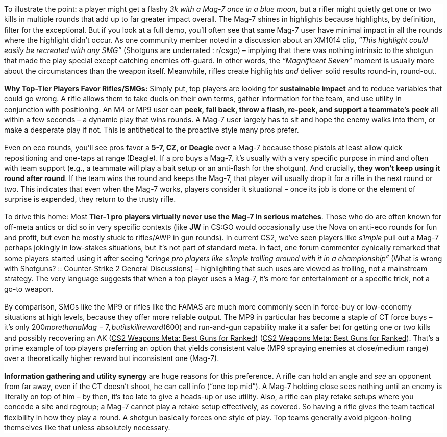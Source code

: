 To illustrate the point: a player might get a flashy *3k with a Mag-7 once in a blue moon*, but a rifler might quietly get one or two kills in multiple rounds that add up to far greater impact overall. The Mag-7 shines in highlights because highlights, by definition, filter for the exceptional. But if you look at a full demo, you’ll often see that same Mag-7 user have minimal impact in all the rounds where the highlight didn’t occur. As one community member noted in a discussion about an XM1014 clip, *“This highlight could easily be recreated with any SMG”* ([Shotguns are underrated : r/csgo](https://www.reddit.com/r/csgo/comments/w4jes6/shotguns_are_underrated/#:~:text=%E2%80%A2)) – implying that there was nothing intrinsic to the shotgun that made the play special except catching enemies off-guard. In other words, the *“Magnificent Seven”* moment is usually more about the circumstances than the weapon itself. Meanwhile, rifles create highlights *and* deliver solid results round-in, round-out.

**Why Top-Tier Players Favor Rifles/SMGs:** Simply put, top players are looking for **sustainable impact** and to reduce variables that could go wrong. A rifle allows them to take duels on their own terms, gather information for the team, and use utility in conjunction with positioning. An M4 or MP9 user can **peek, fall back, throw a flash, re-peek, and support a teammate’s peek** all within a few seconds – a dynamic play that wins rounds. A Mag-7 user largely has to sit and hope the enemy walks into them, or make a desperate play if not. This is antithetical to the proactive style many pros prefer.

Even on eco rounds, you’ll see pros favor a **5-7, CZ, or Deagle** over a Mag-7 because those pistols at least allow quick repositioning and one-taps at range (Deagle). If a pro buys a Mag-7, it’s usually with a very specific purpose in mind and often with team support (e.g., a teammate will play a bait setup or an anti-flash for the shotgun). And crucially, **they won’t keep using it round after round**. If the team wins the round and keeps the Mag-7, that player will usually drop it for a rifle in the next round or two. This indicates that even when the Mag-7 works, players consider it situational – once its job is done or the element of surprise is expended, they return to the trusty rifle.

To drive this home: Most **Tier-1 pro players virtually never use the Mag-7 in serious matches**. Those who do are often known for off-meta antics or did so in very specific contexts (like **JW** in CS:GO would occasionally use the Nova on anti-eco rounds for fun and profit, but even he mostly stuck to rifles/AWP in gun rounds). In current CS2, we’ve seen players like *s1mple* pull out a Mag-7 perhaps jokingly in low-stakes situations, but it’s not part of standard meta. In fact, one forum commenter cynically remarked that some players started using it after seeing *“cringe pro players like s1mple trolling around with it in a championship”* ([What is wrong with Shotguns? :: Counter-Strike 2 General Discussions](https://steamcommunity.com/app/730/discussions/0/3884977551668854583/#:~:text=Image%3A%20has%20Counter,Oct%2029%2C%202023%20%40%204%3A47pm)) – highlighting that such uses are viewed as trolling, not a mainstream strategy. The very language suggests that when a top player uses a Mag-7, it’s more for entertainment or a specific trick, not a go-to weapon. 

By comparison, SMGs like the MP9 or rifles like the FAMAS are much more commonly seen in force-buy or low-economy situations at high levels, because they offer more reliable output. The MP9 in particular has become a staple of CT force buys – it’s only $200 more than a Mag-7, but its kill reward ($600) and run-and-gun capability make it a safer bet for getting one or two kills and possibly recovering an AK ([CS2 Weapons Meta: Best Guns for Ranked](http://scope.gg/guides/cs2-weapons-meta-best-guns-for-ranked-en/#:~:text=The%20MP9%20is%20a%20compact,or%20when%20players%20prioritize%20maneuverability)) ([CS2 Weapons Meta: Best Guns for Ranked](http://scope.gg/guides/cs2-weapons-meta-best-guns-for-ranked-en/#:~:text=match%20at%20L323%20The%20MP9,in%20firepower%20and%20range%20effectiveness)). That’s a prime example of top players preferring an option that yields consistent value (MP9 spraying enemies at close/medium range) over a theoretically higher reward but inconsistent one (Mag-7). 

**Information gathering and utility synergy** are huge reasons for this preference. A rifle can hold an angle and *see* an opponent from far away, even if the CT doesn’t shoot, he can call info (“one top mid”). A Mag-7 holding close sees nothing until an enemy is literally on top of him – by then, it’s too late to give a heads-up or use utility. Also, a rifle can play retake setups where you concede a site and regroup; a Mag-7 cannot play a retake setup effectively, as covered. So having a rifle gives the team tactical flexibility in how they play a round. A shotgun basically forces one style of play. Top teams generally avoid pigeon-holing themselves like that unless absolutely necessary.
